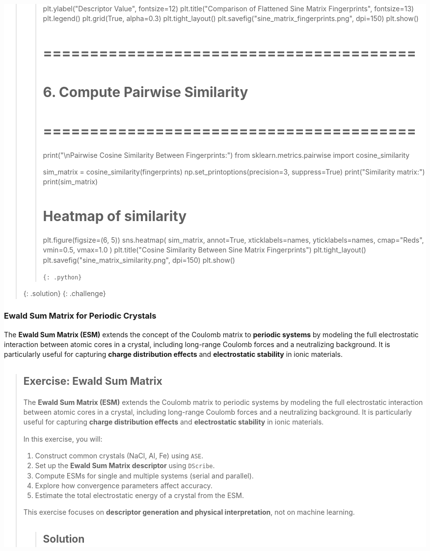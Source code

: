 > > plt.ylabel("Descriptor Value", fontsize=12)
> > plt.title("Comparison of Flattened Sine Matrix Fingerprints", fontsize=13)
> > plt.legend()
> > plt.grid(True, alpha=0.3)
> > plt.tight_layout()
> > plt.savefig("sine_matrix_fingerprints.png", dpi=150)
> > plt.show()
> >
> > # ========================================
> > # 6. Compute Pairwise Similarity
> > # ========================================
> > print("\nPairwise Cosine Similarity Between Fingerprints:")
> > from sklearn.metrics.pairwise import cosine_similarity
> >
> > sim_matrix = cosine_similarity(fingerprints)
> > np.set_printoptions(precision=3, suppress=True)
> > print("Similarity matrix:")
> > print(sim_matrix)
> >
> > # Heatmap of similarity
> > plt.figure(figsize=(6, 5))
> > sns.heatmap(
> >     sim_matrix,
> >     annot=True,
> >     xticklabels=names,
> >     yticklabels=names,
> >     cmap="Reds",
> >     vmin=0.5, vmax=1.0
> > )
> > plt.title("Cosine Similarity Between Sine Matrix Fingerprints")
> > plt.tight_layout()
> > plt.savefig("sine_matrix_similarity.png", dpi=150)
> > plt.show()
> > ~~~
> > {: .python}
> {: .solution}
{: .challenge}

### Ewald Sum Matrix for Periodic Crystals

 The **Ewald Sum Matrix (ESM)** extends the concept of the Coulomb matrix to **periodic systems** by modeling the full electrostatic interaction between atomic cores in a crystal, including long-range Coulomb forces and a neutralizing background. It is particularly useful for capturing **charge distribution effects** and **electrostatic stability** in ionic materials.


> ## Exercise: Ewald Sum Matrix
>
> The **Ewald Sum Matrix (ESM)** extends the Coulomb matrix to periodic systems by modeling the full electrostatic interaction between atomic cores in a crystal, including long-range Coulomb forces and a neutralizing background. It is particularly useful for capturing **charge distribution effects** and **electrostatic stability** in ionic materials.
>
> In this exercise, you will:
>
> 1. Construct common crystals (NaCl, Al, Fe) using `ASE`.
> 2. Set up the **Ewald Sum Matrix descriptor** using `DScribe`.
> 3. Compute ESMs for single and multiple systems (serial and parallel).
> 4. Explore how convergence parameters affect accuracy.
> 5. Estimate the total electrostatic energy of a crystal from the ESM.
>
> This exercise focuses on **descriptor generation and physical interpretation**, not on machine learning.
> 
> > ## Solution